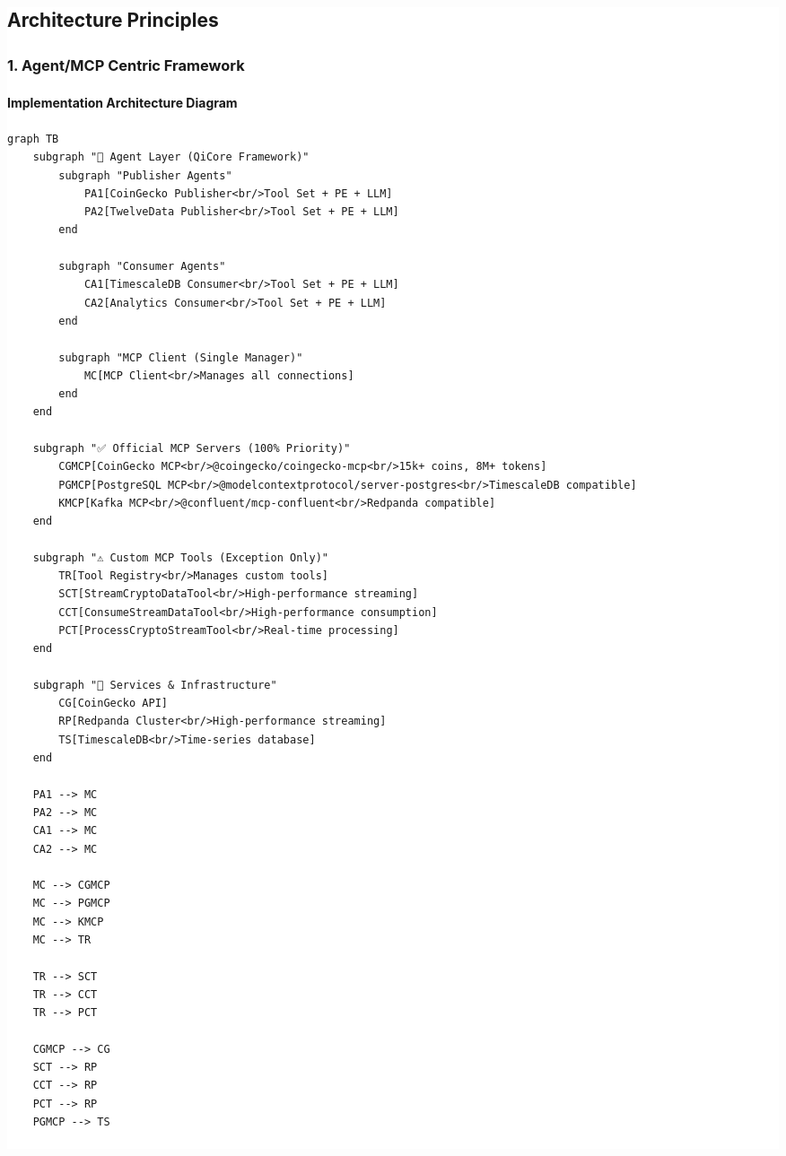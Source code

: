 ## Architecture Principles

### 1. Agent/MCP Centric Framework

#### **Implementation Architecture Diagram**
```mermaid
graph TB
    subgraph "🤖 Agent Layer (QiCore Framework)"
        subgraph "Publisher Agents"
            PA1[CoinGecko Publisher<br/>Tool Set + PE + LLM]
            PA2[TwelveData Publisher<br/>Tool Set + PE + LLM]
        end
        
        subgraph "Consumer Agents"
            CA1[TimescaleDB Consumer<br/>Tool Set + PE + LLM]
            CA2[Analytics Consumer<br/>Tool Set + PE + LLM]
        end
        
        subgraph "MCP Client (Single Manager)"
            MC[MCP Client<br/>Manages all connections]
        end
    end
    
    subgraph "✅ Official MCP Servers (100% Priority)"
        CGMCP[CoinGecko MCP<br/>@coingecko/coingecko-mcp<br/>15k+ coins, 8M+ tokens]
        PGMCP[PostgreSQL MCP<br/>@modelcontextprotocol/server-postgres<br/>TimescaleDB compatible]
        KMCP[Kafka MCP<br/>@confluent/mcp-confluent<br/>Redpanda compatible]
    end
    
    subgraph "⚠️ Custom MCP Tools (Exception Only)"
        TR[Tool Registry<br/>Manages custom tools]
        SCT[StreamCryptoDataTool<br/>High-performance streaming]
        CCT[ConsumeStreamDataTool<br/>High-performance consumption]
        PCT[ProcessCryptoStreamTool<br/>Real-time processing]
    end
    
    subgraph "🔧 Services & Infrastructure"
        CG[CoinGecko API]
        RP[Redpanda Cluster<br/>High-performance streaming]
        TS[TimescaleDB<br/>Time-series database]
    end
    
    PA1 --> MC
    PA2 --> MC
    CA1 --> MC
    CA2 --> MC
    
    MC --> CGMCP
    MC --> PGMCP
    MC --> KMCP
    MC --> TR
    
    TR --> SCT
    TR --> CCT
    TR --> PCT
    
    CGMCP --> CG
    SCT --> RP
    CCT --> RP
    PCT --> RP
    PGMCP --> TS
    
```